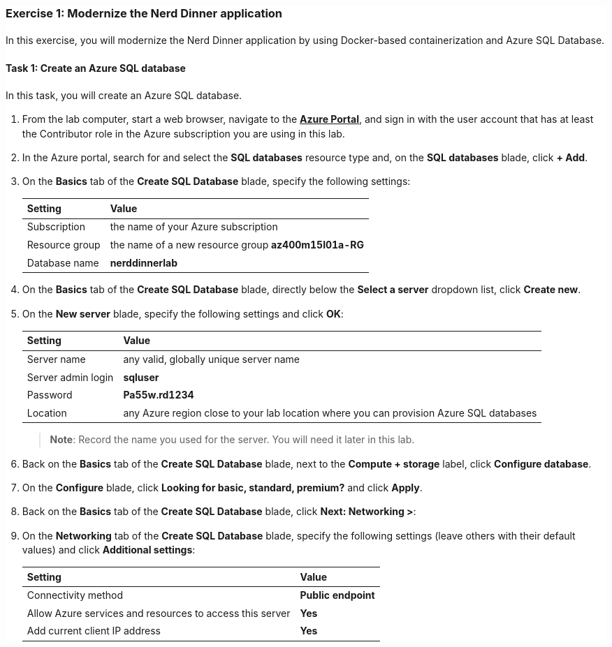 ### Exercise 1: Modernize the Nerd Dinner application

In this exercise, you will modernize the Nerd Dinner application by using Docker-based containerization and Azure SQL Database.

#### Task 1: Create an Azure SQL database

In this task, you will create an Azure SQL database.

1.  From the lab computer, start a web browser, navigate to the [**Azure Portal**](https://portal.azure.com), and sign in with the user account that has at least the Contributor role in the Azure subscription you are using in this lab.
1.  In the Azure portal, search for and select the **SQL databases** resource type and, on the **SQL databases** blade, click **+ Add**.
1.  On the **Basics** tab of the **Create SQL Database** blade, specify the following settings:

    | Setting | Value | 
    | --- | --- |
    | Subscription | the name of your Azure subscription |
    | Resource group | the name of a new resource group **az400m15l01a-RG** |
    | Database name | **nerddinnerlab** | 

1.  On the **Basics** tab of the **Create SQL Database** blade, directly below the **Select a server** dropdown list, click **Create new**. 
1.  On the **New server** blade, specify the following settings and click **OK**:

    | Setting | Value | 
    | --- | --- |
    | Server name | any valid, globally unique server name | 
    | Server admin login | **sqluser** |
    | Password | **Pa55w.rd1234** |
    | Location | any Azure region close to your lab location where you can provision Azure SQL databases |

    > **Note**: Record the name you used for the server. You will need it later in this lab.

1.  Back on the **Basics** tab of the **Create SQL Database** blade, next to the **Compute + storage** label, click **Configure database**.
1.  On the **Configure** blade, click **Looking for basic, standard, premium?** and click **Apply**.
1.  Back on the **Basics** tab of the **Create SQL Database** blade, click **Next: Networking >**:
1.  On the **Networking** tab of the **Create SQL Database** blade, specify the following settings (leave others with their default values) and click **Additional settings**:

    | Setting | Value | 
    | --- | --- |
    | Connectivity method | **Public endpoint** |
    | Allow Azure services and resources to access this server | **Yes** |
    | Add current client IP address | **Yes** |
